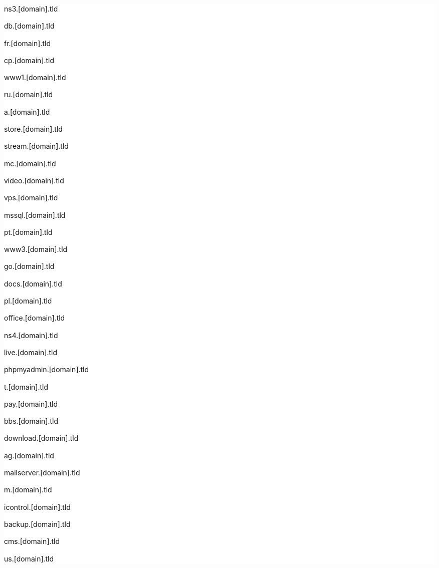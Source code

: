 ns3.[domain].tld

db.[domain].tld

fr.[domain].tld

cp.[domain].tld

www1.[domain].tld

ru.[domain].tld

a.[domain].tld

store.[domain].tld

stream.[domain].tld

mc.[domain].tld

video.[domain].tld

vps.[domain].tld

mssql.[domain].tld

pt.[domain].tld

www3.[domain].tld

go.[domain].tld

docs.[domain].tld

pl.[domain].tld

office.[domain].tld

ns4.[domain].tld

live.[domain].tld

phpmyadmin.[domain].tld

t.[domain].tld

pay.[domain].tld

bbs.[domain].tld

download.[domain].tld

ag.[domain].tld

mailserver.[domain].tld

m.[domain].tld

icontrol.[domain].tld

backup.[domain].tld

cms.[domain].tld

us.[domain].tld
